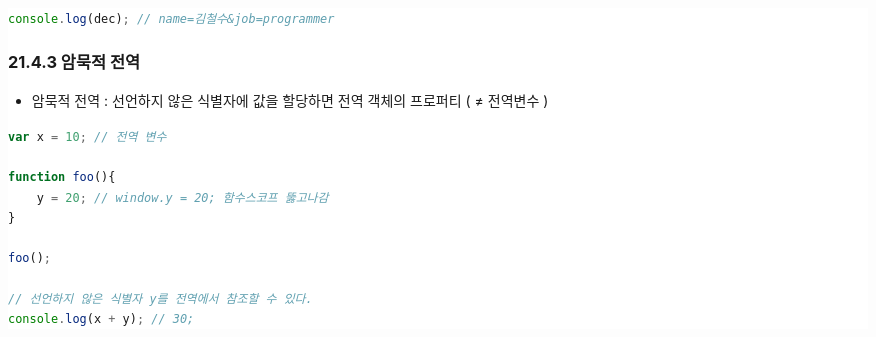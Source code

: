 ```jsx
console.log(dec); // name=김철수&job=programmer
```

### 21.4.3 암묵적 전역

- 암묵적 전역 : 선언하지 않은 식별자에 값을 할당하면 전역 객체의 프로퍼티 ( ≠ 전역변수 )

```jsx
var x = 10; // 전역 변수

function foo(){
	y = 20; // window.y = 20; 함수스코프 뚫고나감
}

foo();

// 선언하지 않은 식별자 y를 전역에서 참조할 수 있다.
console.log(x + y); // 30;
```